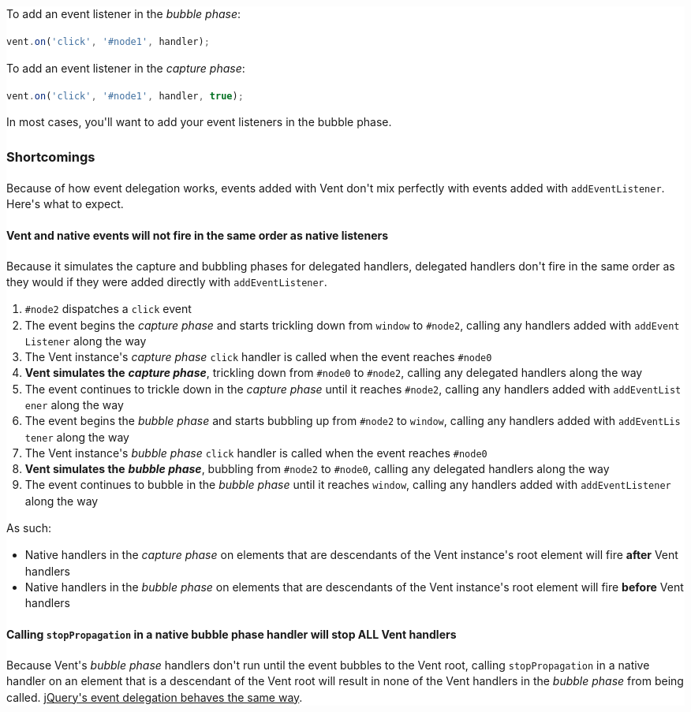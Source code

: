To add an event listener in the *bubble phase*:

```js
vent.on('click', '#node1', handler);
```

To add an event listener in the *capture phase*:

```js
vent.on('click', '#node1', handler, true);
```

In most cases, you'll want to add your event listeners in the bubble phase.


### Shortcomings

Because of how event delegation works, events added with Vent don't mix perfectly with events added with `addEventListener`. Here's what to expect.

#### Vent and native events will not fire in the same order as native listeners

Because it simulates the capture and bubbling phases for delegated handlers, delegated handlers don't fire in the same order as they would if they were added directly with `addEventListener`.

1. `#node2` dispatches a `click` event
2. The event begins the *capture phase* and starts trickling down from `window` to `#node2`, calling any handlers added with `addEventListener` along the way
3. The Vent instance's *capture phase* `click` handler is called when the event reaches `#node0`
4. **Vent simulates the** ***capture phase***, trickling down from `#node0` to `#node2`, calling any delegated handlers along the way
5. The event continues to trickle down in the *capture phase* until it reaches `#node2`, calling any handlers added with `addEventListener` along the way
6. The event begins the *bubble phase* and starts bubbling up from `#node2` to `window`, calling any handlers added with `addEventListener` along the way
7. The Vent instance's *bubble phase* `click` handler is called when the event reaches `#node0`
8. **Vent simulates the** ***bubble phase***, bubbling from `#node2` to `#node0`, calling any delegated handlers along the way
9. The event continues to bubble in the *bubble phase* until it reaches `window`, calling any handlers added with `addEventListener` along the way

As such:

* Native handlers in the *capture phase* on elements that are descendants of the Vent instance's root element will fire **after** Vent handlers
* Native handlers in the *bubble phase* on elements that are descendants of the Vent instance's root element will fire **before** Vent handlers

#### Calling `stopPropagation` in a native bubble phase handler will stop ALL Vent handlers

Because Vent's *bubble phase* handlers don't run until the event bubbles to the Vent root, calling `stopPropagation` in a native handler on an element that is a descendant of the Vent root will result in none of the Vent handlers in the *bubble phase* from being called. [jQuery's event delegation behaves the same way](http://jsfiddle.net/lazd/rnqo95b1/).

